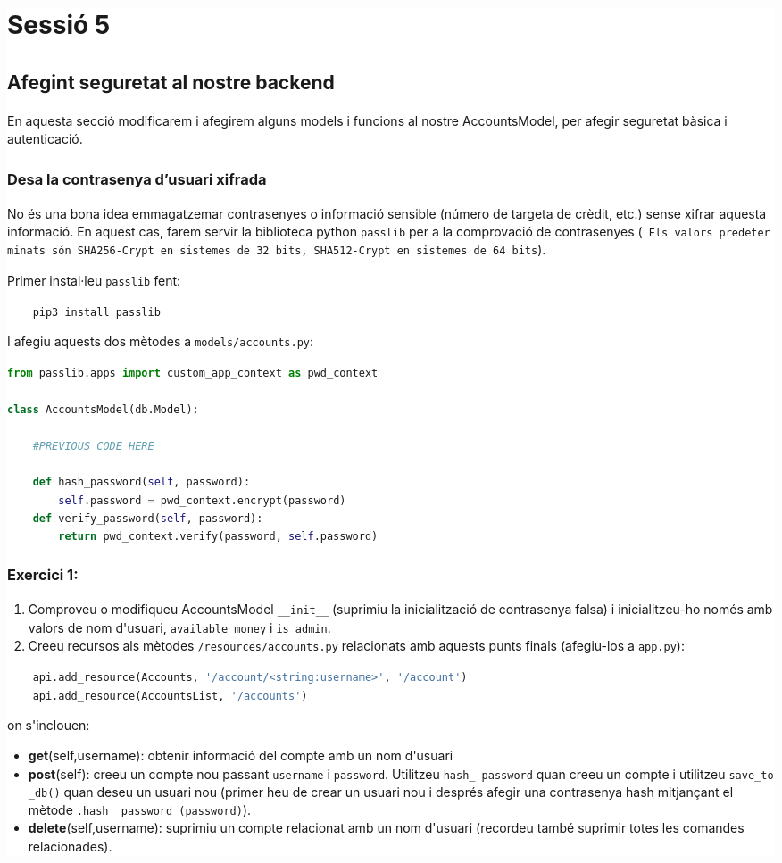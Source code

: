 Sessió 5
=========

Afegint seguretat al nostre backend
--------

En aquesta secció modificarem i afegirem alguns models i funcions al nostre AccountsModel, per afegir seguretat bàsica i autenticació.

### Desa la contrasenya d’usuari xifrada

No és una bona idea emmagatzemar contrasenyes o informació sensible (número de targeta de crèdit, etc.) sense xifrar aquesta informació.
En aquest cas, farem servir la biblioteca python `passlib` per a la comprovació de contrasenyes (` Els valors predeterminats són SHA256-Crypt en sistemes de 32 bits, SHA512-Crypt en sistemes de 64 bits`).

Primer instal·leu `passlib` fent:
	
	    pip3 install passlib


I afegiu aquests dos mètodes a `models/accounts.py`:

```python
from passlib.apps import custom_app_context as pwd_context

class AccountsModel(db.Model):

    #PREVIOUS CODE HERE

    def hash_password(self, password):
        self.password = pwd_context.encrypt(password)
    def verify_password(self, password):
        return pwd_context.verify(password, self.password)
```

### Exercici 1:

1. Comproveu o modifiqueu AccountsModel `__init__` (suprimiu la inicialització de contrasenya falsa) i inicialitzeu-ho només amb valors de nom d'usuari, `available_money` i `is_admin`.
2. Creeu recursos als mètodes `/resources/accounts.py` relacionats amb aquests punts finals (afegiu-los a  `app.py`):

```python
    api.add_resource(Accounts, '/account/<string:username>', '/account')
    api.add_resource(AccountsList, '/accounts')
```

on s'inclouen:

- **get**(self,username): obtenir informació del compte amb un nom d'usuari
- **post**(self): creeu un compte nou passant `username` i `password`. Utilitzeu `hash_ password` quan creeu un compte i utilitzeu `save_to_db()` quan deseu un usuari nou (primer heu de crear un usuari nou i després afegir una contrasenya hash mitjançant el mètode `.hash_ password (password)`).
- **delete**(self,username): suprimiu un compte relacionat amb un nom d'usuari (recordeu també suprimir totes les comandes relacionades).
